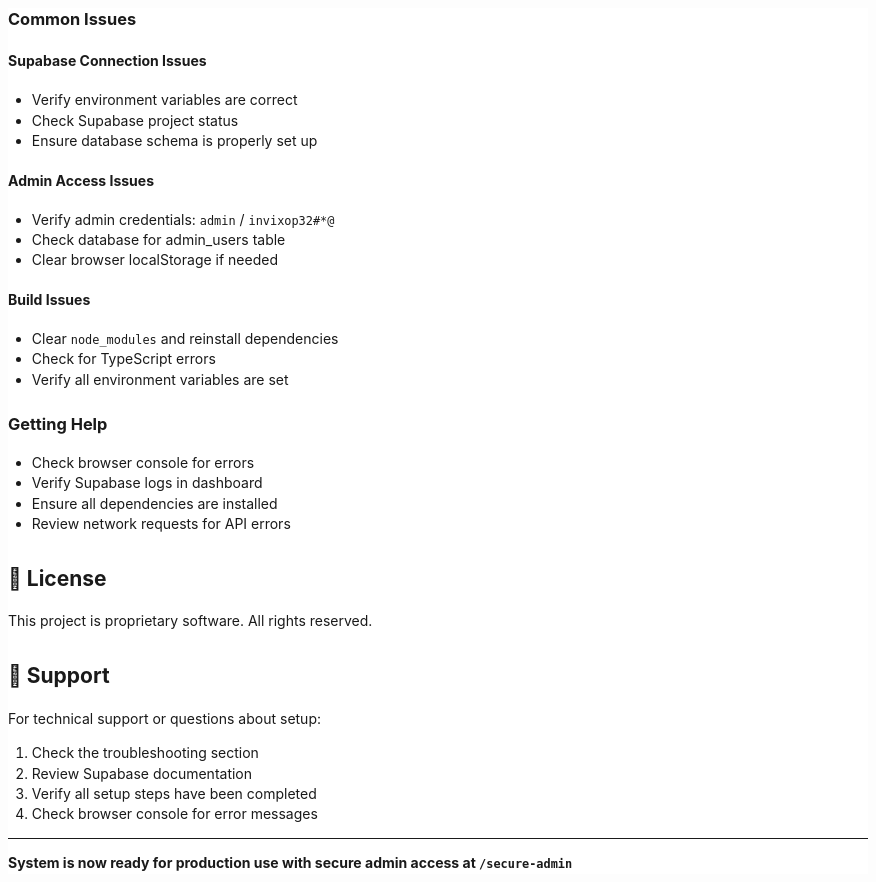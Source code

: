 ### **Common Issues**

#### **Supabase Connection Issues**
- Verify environment variables are correct
- Check Supabase project status
- Ensure database schema is properly set up

#### **Admin Access Issues**
- Verify admin credentials: `admin` / `invixop32#*@`
- Check database for admin_users table
- Clear browser localStorage if needed

#### **Build Issues**
- Clear `node_modules` and reinstall dependencies
- Check for TypeScript errors
- Verify all environment variables are set

### **Getting Help**
- Check browser console for errors
- Verify Supabase logs in dashboard
- Ensure all dependencies are installed
- Review network requests for API errors

## 📄 **License**

This project is proprietary software. All rights reserved.

## 🤝 **Support**

For technical support or questions about setup:
1. Check the troubleshooting section
2. Review Supabase documentation
3. Verify all setup steps have been completed
4. Check browser console for error messages

---

**System is now ready for production use with secure admin access at `/secure-admin`**